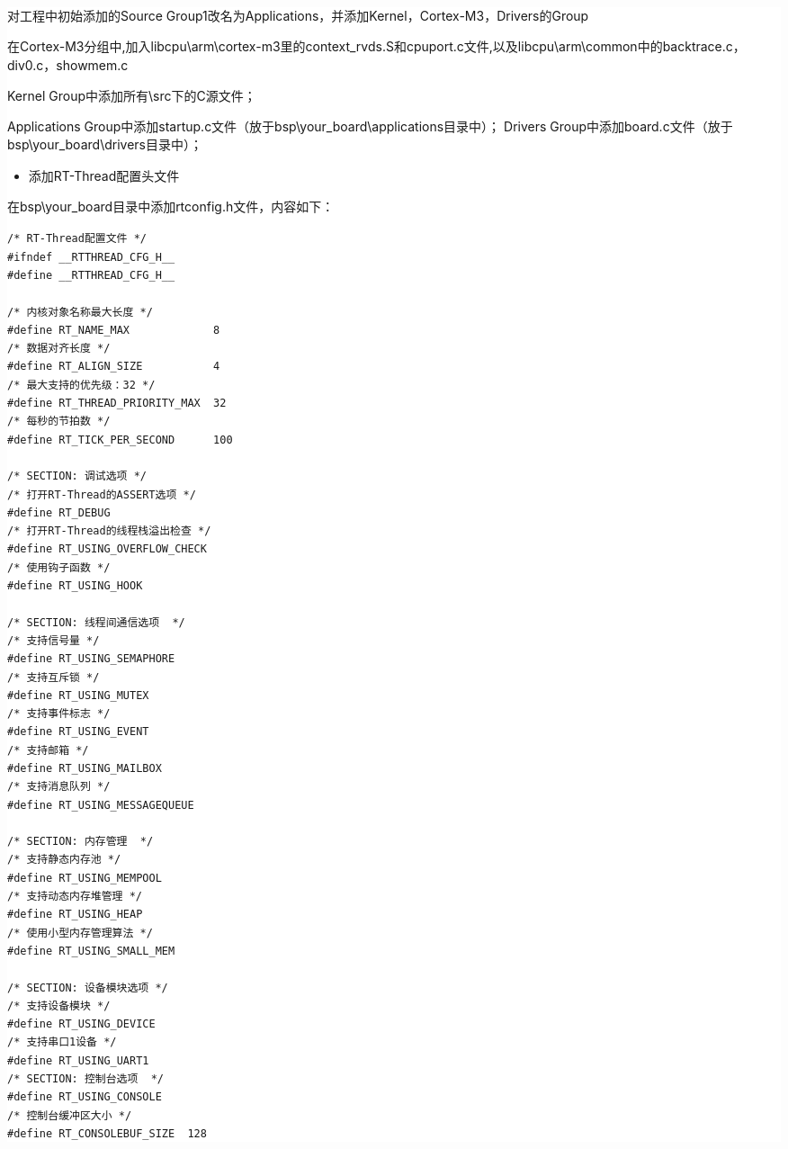 对工程中初始添加的Source Group1改名为Applications，并添加Kernel，Cortex-M3，Drivers的Group

在Cortex-M3分组中,加入libcpu\\arm\\cortex-m3里的context_rvds.S和cpuport.c文件,以及libcpu\\arm\\common中的backtrace.c，div0.c，showmem.c

Kernel Group中添加所有\\src下的C源文件； 

Applications Group中添加startup.c文件（放于bsp\\your_board\\applications目录中）；
Drivers Group中添加board.c文件（放于bsp\\your_board\\drivers目录中）；

* 添加RT-Thread配置头文件

在bsp\\your_board目录中添加rtconfig.h文件，内容如下：

~~~{.c}
/* RT-Thread配置文件 */
#ifndef __RTTHREAD_CFG_H__
#define __RTTHREAD_CFG_H__

/* 内核对象名称最大长度 */
#define RT_NAME_MAX             8
/* 数据对齐长度 */
#define RT_ALIGN_SIZE           4
/* 最大支持的优先级：32 */
#define RT_THREAD_PRIORITY_MAX  32
/* 每秒的节拍数 */
#define RT_TICK_PER_SECOND      100

/* SECTION: 调试选项 */
/* 打开RT-Thread的ASSERT选项 */
#define RT_DEBUG
/* 打开RT-Thread的线程栈溢出检查 */
#define RT_USING_OVERFLOW_CHECK
/* 使用钩子函数 */
#define RT_USING_HOOK

/* SECTION: 线程间通信选项  */
/* 支持信号量 */
#define RT_USING_SEMAPHORE
/* 支持互斥锁 */
#define RT_USING_MUTEX
/* 支持事件标志 */
#define RT_USING_EVENT
/* 支持邮箱 */
#define RT_USING_MAILBOX
/* 支持消息队列 */
#define RT_USING_MESSAGEQUEUE

/* SECTION: 内存管理  */
/* 支持静态内存池 */
#define RT_USING_MEMPOOL
/* 支持动态内存堆管理 */
#define RT_USING_HEAP
/* 使用小型内存管理算法 */
#define RT_USING_SMALL_MEM

/* SECTION: 设备模块选项 */
/* 支持设备模块 */
#define RT_USING_DEVICE
/* 支持串口1设备 */
#define RT_USING_UART1
/* SECTION: 控制台选项  */
#define RT_USING_CONSOLE
/* 控制台缓冲区大小 */
#define RT_CONSOLEBUF_SIZE  128

~~~